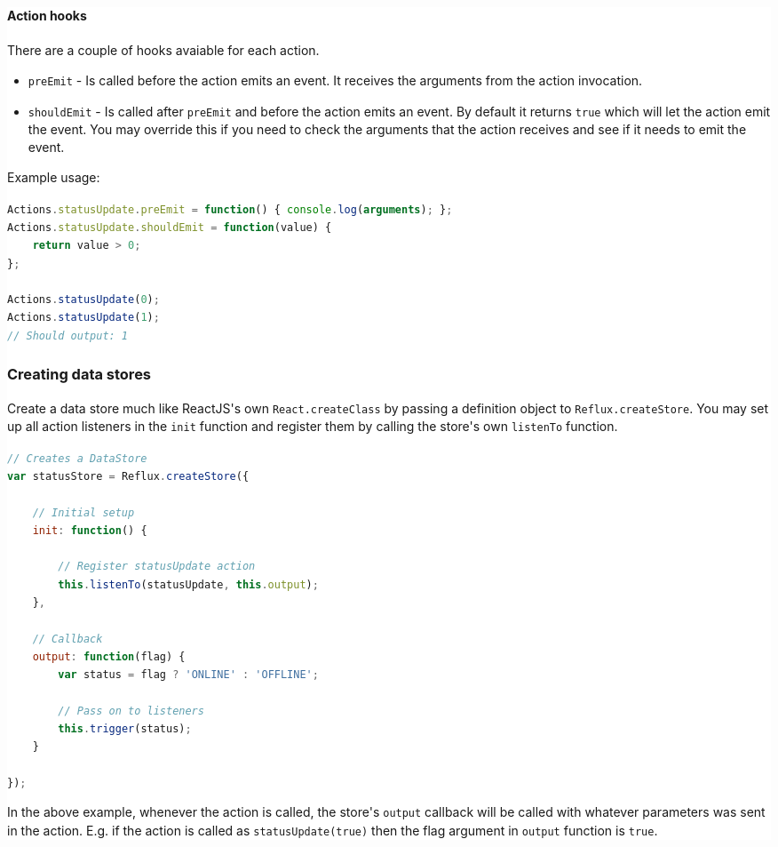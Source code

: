 #### Action hooks

There are a couple of hooks avaiable for each action.

* `preEmit` - Is called before the action emits an event. It receives the arguments from the action invocation.

* `shouldEmit` - Is called after `preEmit` and before the action emits an event. By default it returns `true` which will let the action emit the event. You may override this if you need to check the arguments that the action receives and see if it needs to emit the event.

Example usage:

```javascript
Actions.statusUpdate.preEmit = function() { console.log(arguments); };
Actions.statusUpdate.shouldEmit = function(value) {
    return value > 0;
};

Actions.statusUpdate(0);
Actions.statusUpdate(1);
// Should output: 1
```

### Creating data stores

Create a data store much like ReactJS's own `React.createClass` by passing a definition object to `Reflux.createStore`. You may set up all action listeners in the `init` function and register them by calling the store's own `listenTo` function.

```javascript
// Creates a DataStore
var statusStore = Reflux.createStore({

    // Initial setup
    init: function() {

        // Register statusUpdate action
        this.listenTo(statusUpdate, this.output);
    },

    // Callback
    output: function(flag) {
        var status = flag ? 'ONLINE' : 'OFFLINE';

        // Pass on to listeners
        this.trigger(status);
    }

});
```

In the above example, whenever the action is called, the store's `output` callback will be called with whatever parameters was sent in the action. E.g. if the action is called as `statusUpdate(true)` then the flag argument in `output` function is `true`.
